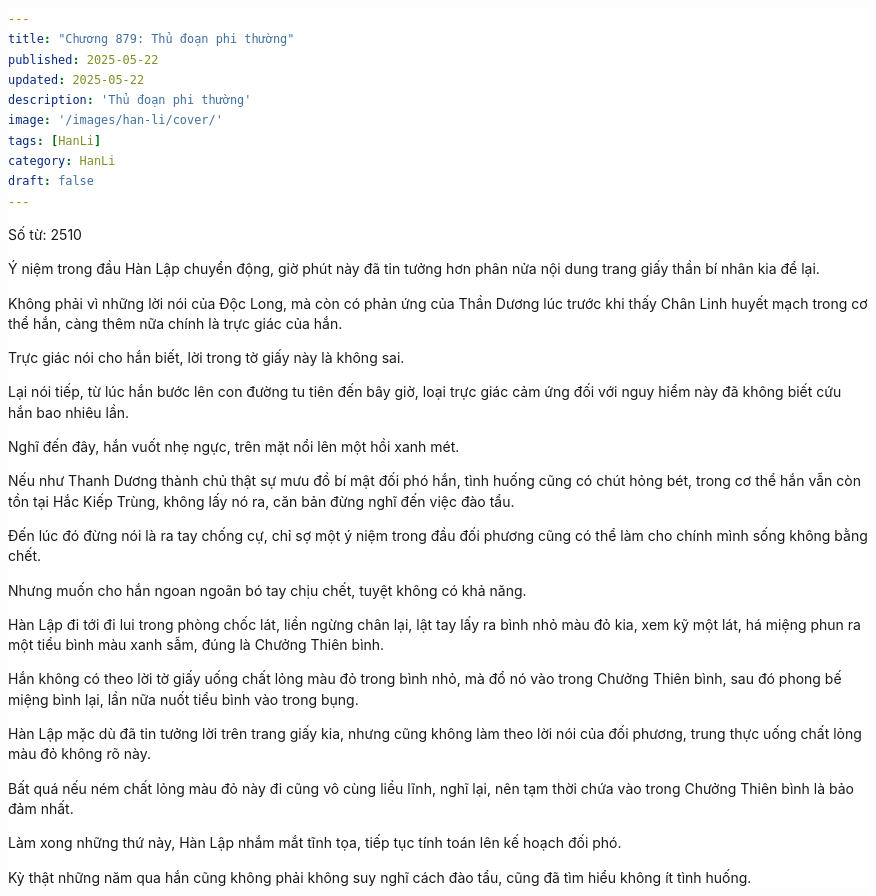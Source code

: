 ```yaml
---
title: "Chương 879: Thủ đoạn phi thường"
published: 2025-05-22
updated: 2025-05-22
description: 'Thủ đoạn phi thường'
image: '/images/han-li/cover/'
tags: [HanLi]
category: HanLi
draft: false
---
```


Số từ: 2510 










Ý niệm trong đầu Hàn Lập chuyển động, giờ phút này đã tin tưởng hơn phân nửa nội dung trang giấy thần bí nhân kia để lại.

Không phải vì những lời nói của Độc Long, mà còn có phản ứng của Thần Dương lúc trước khi thấy Chân Linh huyết mạch trong cơ thể hắn, càng thêm nữa chính là trực giác của hắn.

Trực giác nói cho hắn biết, lời trong tờ giấy này là không sai.

Lại nói tiếp, từ lúc hắn bước lên con đường tu tiên đến bây giờ, loại trực giác cảm ứng đối với nguy hiểm này đã không biết cứu hắn bao nhiêu lần.

Nghĩ đến đây, hắn vuốt nhẹ ngực, trên mặt nổi lên một hồi xanh mét.

Nếu như Thanh Dương thành chủ thật sự mưu đồ bí mật đối phó hắn, tình huống cũng có chút hỏng bét, trong cơ thể hắn vẫn còn tồn tại Hắc Kiếp Trùng, không lấy nó ra, căn bản đừng nghĩ đến việc đào tẩu.

Đến lúc đó đừng nói là ra tay chống cự, chỉ sợ một ý niệm trong đầu đối phương cũng có thể làm cho chính mình sống không bằng chết.

Nhưng muốn cho hắn ngoan ngoãn bó tay chịu chết, tuyệt không có khả năng.

Hàn Lập đi tới đi lui trong phòng chốc lát, liền ngừng chân lại, lật tay lấy ra bình nhỏ màu đỏ kia, xem kỹ một lát, há miệng phun ra một tiểu bình màu xanh sẫm, đúng là Chưởng Thiên bình.

Hắn không có theo lời tờ giấy uống chất lỏng màu đỏ trong bình nhỏ, mà đổ nó vào trong Chưởng Thiên bình, sau đó phong bế miệng bình lại, lần nữa nuốt tiểu bình vào trong bụng.

Hàn Lập mặc dù đã tin tưởng lời trên trang giấy kia, nhưng cũng không làm theo lời nói của đối phương, trung thực uống chất lỏng màu đỏ không rõ này.

Bất quá nếu ném chất lỏng màu đỏ này đi cũng vô cùng liều lĩnh, nghĩ lại, nên tạm thời chứa vào trong Chưởng Thiên bình là bảo đảm nhất.

Làm xong những thứ này, Hàn Lập nhắm mắt tĩnh tọa, tiếp tục tính toán lên kế hoạch đối phó.

Kỳ thật những năm qua hắn cũng không phải không suy nghĩ cách đào tẩu, cũng đã tìm hiểu không ít tình huống.

